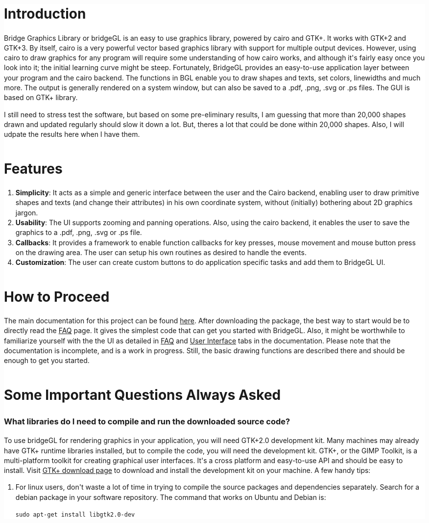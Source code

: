 
# Introduction #

Bridge Graphics Library or bridgeGL is an easy to use graphics library,
powered by cairo and GTK+. It works with GTK+2 and GTK+3. By itself,
cairo is a very powerful vector based graphics library with
support for multiple output devices. However, using cairo to draw
graphics for any program will require some understanding of how
cairo works, and although it's fairly easy once you look into it;
the initial learning curve might be steep. Fortunately, BridgeGL provides an
easy-to-use application layer between your program and the cairo
backend. The functions in BGL enable you to draw shapes and
texts, set colors, linewidths and much more. The output is
generally rendered on a system window, but can also be saved to a
.pdf, .png, .svg or .ps files. The GUI is based on GTK+ library.

I still need to stress test the software, but based on some pre-eliminary
results, I am guessing that more than 20,000 shapes drawn and updated regularly
should slow it down a lot. But, theres a lot that could be done within
20,000 shapes. Also, I will udpate the results here when I have them.


# Features #
  1. **Simplicity**: It acts as a simple and generic interface between the user and the Cairo backend, enabling user to draw primitive shapes and texts (and change their attributes) in his own coordinate system, without (initially) bothering about 2D graphics jargon.
  1. **Usability**: The UI supports zooming and panning operations. Also, using the cairo backend, it enables the user to save the graphics to a .pdf, .png, .svg or .ps file.
  1. **Callbacks**: It provides a framework to enable function callbacks for key presses, mouse movement and mouse button press on the drawing area. The user can setup his own routines as desired to handle the events.
  1. **Customization**: The user can create custom buttons to do application specific tasks and add them to BridgeGL UI.


# How to Proceed #
The main documentation for this project can be found [here](http://www.eecg.toronto.edu/~chatte45/bgl_doc/index.html). After downloading the package, the best way to start would be to directly read the [FAQ](http://www.eecg.toronto.edu/~chatte45/bgl_doc/FAQ.html) page. It gives the simplest code that can get you started with BridgeGL. Also, it might be worthwhile to familiarize yourself with the the UI as detailed in [FAQ](http://www.eecg.toronto.edu/~chatte45/bgl_doc/FAQ.html) and [User Interface](http://www.eecg.toronto.edu/~chatte45/bgl_doc/user_interface.html) tabs in the documentation. Please note that the documentation is incomplete, and is a work in progress. Still, the basic drawing functions are described there and should be enough to get you started.


# Some Important Questions Always Asked #

### What libraries do I need to compile and run the downloaded source code? ###
<p>To use bridgeGL for rendering graphics in your application, you will need GTK+2.0 development kit. Many machines may already have GTK+ runtime libraries installed, but to compile the code, you will need the development kit. GTK+, or the GIMP Toolkit, is a multi-platform toolkit for creating graphical user interfaces. It's a cross platform and easy-to-use API and should be easy to install. Visit <a href='http://www.gtk.org/download/index.php'>GTK+ download page</a> to download and install the development kit on your machine. A few handy tips:<br>
<ol>
<li>For linux users, don't waste a lot of time in trying to compile the source packages and dependencies separately. Search for a debian package in your software repository. The command that works on Ubuntu and Debian is:<br>
<pre><code>sudo apt-get install libgtk2.0-dev</code></pre>